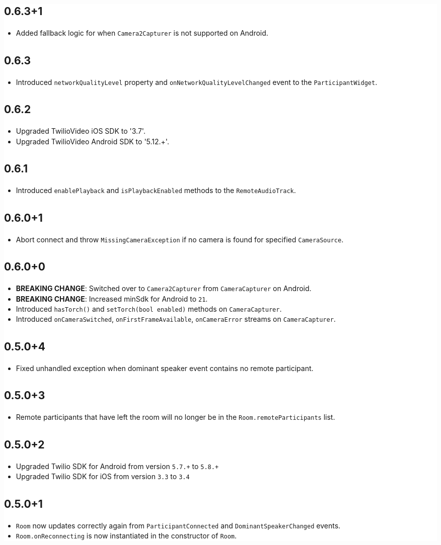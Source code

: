 ## 0.6.3+1

- Added fallback logic for when `Camera2Capturer` is not supported on Android.

## 0.6.3

- Introduced `networkQualityLevel` property and `onNetworkQualityLevelChanged` event to the `ParticipantWidget`.

## 0.6.2

- Upgraded TwilioVideo iOS SDK to '3.7'.
- Upgraded TwilioVideo Android SDK to '5.12.+'.

## 0.6.1

- Introduced `enablePlayback` and `isPlaybackEnabled` methods to the `RemoteAudioTrack`.

## 0.6.0+1

- Abort connect and throw `MissingCameraException` if no camera is found for specified `CameraSource`.

## 0.6.0+0

- **BREAKING CHANGE**: Switched over to `Camera2Capturer` from `CameraCapturer` on Android.
- **BREAKING CHANGE**: Increased minSdk for Android to `21`.
- Introduced `hasTorch()` and `setTorch(bool enabled)` methods on `CameraCapturer`.
- Introduced `onCameraSwitched`, `onFirstFrameAvailable`, `onCameraError` streams on `CameraCapturer`.

## 0.5.0+4

- Fixed unhandled exception when dominant speaker event contains no remote participant.

## 0.5.0+3

* Remote participants that have left the room will no longer be in the `Room.remoteParticipants` list.

## 0.5.0+2

* Upgraded Twilio SDK for Android from version `5.7.+` to `5.8.+`
* Upgraded Twilio SDK for iOS from version `3.3` to `3.4`

## 0.5.0+1

* `Room` now updates correctly again from `ParticipantConnected` and
    `DominantSpeakerChanged` events.
* `Room.onReconnecting` is now instantiated in the constructor of
    `Room`.
